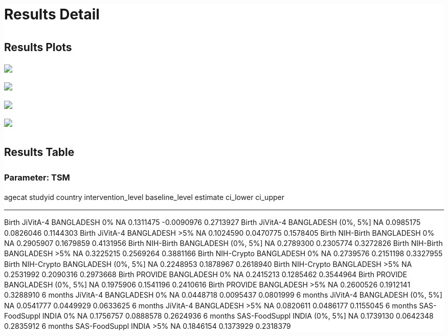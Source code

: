 


# Results Detail

## Results Plots
![](/tmp/69bf264e-5809-49fc-9efa-b870534e10fe/d5247c0d-fa5e-49cb-aff4-d48e7b7ba16f/REPORT_files/figure-html/plot_tsm-1.png)

![](/tmp/69bf264e-5809-49fc-9efa-b870534e10fe/d5247c0d-fa5e-49cb-aff4-d48e7b7ba16f/REPORT_files/figure-html/plot_rr-1.png)



![](/tmp/69bf264e-5809-49fc-9efa-b870534e10fe/d5247c0d-fa5e-49cb-aff4-d48e7b7ba16f/REPORT_files/figure-html/plot_paf-1.png)

![](/tmp/69bf264e-5809-49fc-9efa-b870534e10fe/d5247c0d-fa5e-49cb-aff4-d48e7b7ba16f/REPORT_files/figure-html/plot_par-1.png)

## Results Table

### Parameter: TSM


agecat      studyid         country      intervention_level   baseline_level     estimate     ci_lower    ci_upper
----------  --------------  -----------  -------------------  ---------------  ----------  -----------  ----------
Birth       JiVitA-4        BANGLADESH   0%                   NA                0.1311475   -0.0090976   0.2713927
Birth       JiVitA-4        BANGLADESH   (0%, 5%]             NA                0.0985175    0.0826046   0.1144303
Birth       JiVitA-4        BANGLADESH   >5%                  NA                0.1024590    0.0470775   0.1578405
Birth       NIH-Birth       BANGLADESH   0%                   NA                0.2905907    0.1679859   0.4131956
Birth       NIH-Birth       BANGLADESH   (0%, 5%]             NA                0.2789300    0.2305774   0.3272826
Birth       NIH-Birth       BANGLADESH   >5%                  NA                0.3225215    0.2569264   0.3881166
Birth       NIH-Crypto      BANGLADESH   0%                   NA                0.2739576    0.2151198   0.3327955
Birth       NIH-Crypto      BANGLADESH   (0%, 5%]             NA                0.2248953    0.1878967   0.2618940
Birth       NIH-Crypto      BANGLADESH   >5%                  NA                0.2531992    0.2090316   0.2973668
Birth       PROVIDE         BANGLADESH   0%                   NA                0.2415213    0.1285462   0.3544964
Birth       PROVIDE         BANGLADESH   (0%, 5%]             NA                0.1975906    0.1541196   0.2410616
Birth       PROVIDE         BANGLADESH   >5%                  NA                0.2600526    0.1912141   0.3288910
6 months    JiVitA-4        BANGLADESH   0%                   NA                0.0448718    0.0095437   0.0801999
6 months    JiVitA-4        BANGLADESH   (0%, 5%]             NA                0.0541777    0.0449929   0.0633625
6 months    JiVitA-4        BANGLADESH   >5%                  NA                0.0820611    0.0486177   0.1155045
6 months    SAS-FoodSuppl   INDIA        0%                   NA                0.1756757    0.0888578   0.2624936
6 months    SAS-FoodSuppl   INDIA        (0%, 5%]             NA                0.1739130    0.0642348   0.2835912
6 months    SAS-FoodSuppl   INDIA        >5%                  NA                0.1846154    0.1373929   0.2318379